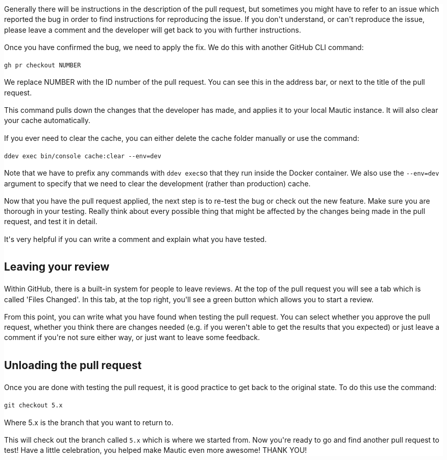 Generally there will be instructions in the description of the pull request, but sometimes you might have to refer to an issue which reported the bug in order to find instructions for reproducing the issue.  If you don't understand, or can't reproduce the issue, please leave a comment and the developer will get back to you with further instructions.

Once you have confirmed the bug, we need to apply the fix.  We do this with another GitHub CLI command:

`gh pr checkout NUMBER`

We replace NUMBER with the ID number of the pull request. You can see this in the address bar, or next to the title of the pull request.

This command pulls down the changes that the developer has made, and applies it to your local Mautic instance. It will also clear your cache automatically.

If you ever need to clear the cache, you can either delete the cache folder manually or use the command:

`ddev exec bin/console cache:clear --env=dev`

Note that we have to prefix any commands with `ddev exec`so that they run inside the Docker container.  We also use the `--env=dev`argument to specify that we need to clear the development (rather than production) cache.

Now that you have the pull request applied, the next step is to re-test the bug or check out the new feature.  Make sure you are thorough in your testing. Really think about every possible thing that might be affected by the changes being made in the pull request, and test it in detail.

It's very helpful if you can write a comment and explain what you have tested.

## Leaving your review

Within GitHub, there is a built-in system for people to leave reviews.  At the top of the pull request you will see a tab which is called 'Files Changed'. In this tab, at the top right, you'll see a green button which allows you to start a review.

From this point, you can write what you have found when testing the pull request. You can select whether you approve the pull request, whether you think there are changes needed (e.g. if you weren't able to get the results that you expected) or just leave a comment if you're not sure either way, or just want to leave some feedback.

## Unloading the pull request

Once you are done with testing the pull request, it is good practice to get back to the original state. To do this use the command:

`git checkout 5.x`

Where 5.x is the branch that you want to return to.

This will check out the branch called `5.x` which is where we started from.  Now you're ready to go and find another pull request to test! Have a little celebration, you helped make Mautic even more awesome! THANK YOU!


[gitpod-browser]: <https://www.gitpod.io/docs/configure/user-settings/browser-extension>
[docker-desktop]: <https://www.docker.com/products/docker-desktop>
[ddev]: <https://ddev.readthedocs.io/en/stable/#installation>
[github-cli]: <https://cli.github.com>
[git]: <https://git-scm.com/download/>
[vscode]: <https://code.visualstudio.com/download>
[github]: <https://github.com/join>
[mautic-repo]: <https://github.com/mautic/mautic>
[environments]: <https://devdocs.mautic.org/en/5.x/development-environment/environments.html>
[mautic-4.1]: <https://github.com/mautic/mautic/releases/tag/4.1.0>
[gitpod]: <https://www.gitpod.io>
[gitpod-default]: <https://gitpod.io/#https://github.com/mautic/mautic>
[report-findings]: <https://contribute.mautic.org/contributing-to-mautic/tester#leaving-your-review>
[open-source-friday-board]: <https://github.com/orgs/mautic/projects/13?pane=info>
